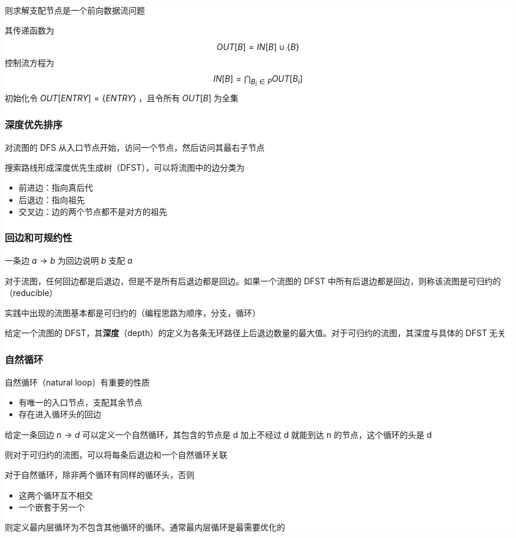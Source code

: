 则求解支配节点是一个前向数据流问题

其传递函数为
$$
OUT[B] = IN[B] \cup \{B\}
$$
控制流方程为
$$
IN[B] = \bigcap_{B_{i} \in P}OUT[B_{i}]
$$
初始化令 $OUT[ENTRY] = \{ENTRY\}$ ，且令所有 $OUT[B]$ 为全集

### 深度优先排序

对流图的 DFS 从入口节点开始，访问一个节点，然后访问其最右子节点

搜索路线形成深度优先生成树（DFST），可以将流图中的边分类为

* 前进边：指向真后代
* 后退边：指向祖先
* 交叉边：边的两个节点都不是对方的祖先

### 回边和可规约性

一条边 $a \to b$ 为回边说明 $b$ 支配 $a$

对于流图，任何回边都是后退边，但是不是所有后退边都是回边。如果一个流图的 DFST 中所有后退边都是回边，则称该流图是可归约的（reducible）

实践中出现的流图基本都是可归约的（编程思路为顺序，分支，循环）

给定一个流图的 DFST，其**深度**（depth）的定义为各条无环路径上后退边数量的最大值。对于可归约的流图，其深度与具体的 DFST 无关

### 自然循环

自然循环（natural loop）有重要的性质

* 有唯一的入口节点，支配其余节点
* 存在进入循环头的回边

给定一条回边 $n \to d$ 可以定义一个自然循环，其包含的节点是 d 加上不经过 d 就能到达 n 的节点，这个循环的头是 d

则对于可归约的流图，可以将每条后退边和一个自然循环关联

对于自然循环，除非两个循环有同样的循环头，否则

* 这两个循环互不相交
* 一个嵌套于另一个

则定义最内层循环为不包含其他循环的循环。通常最内层循环是最需要优化的